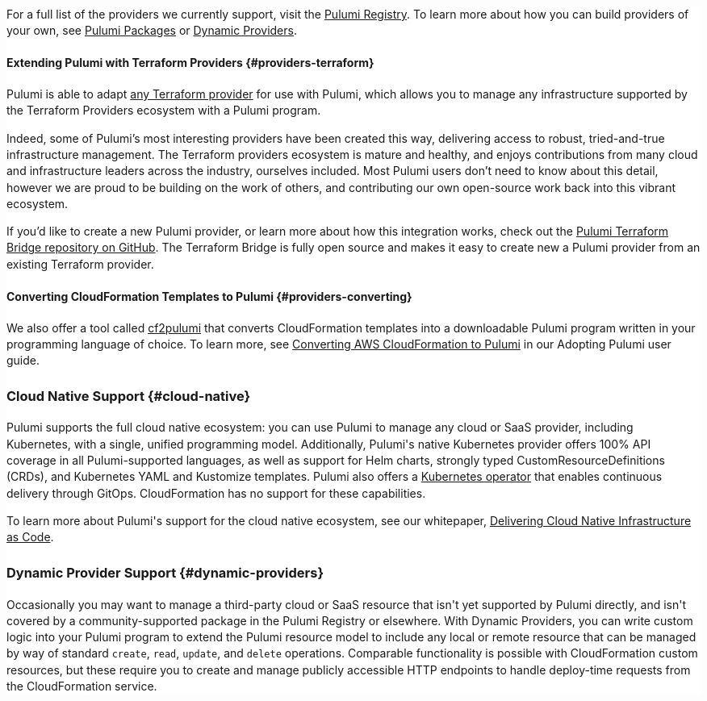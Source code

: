 For a full list of the providers we currently support, visit the [Pulumi Registry](/registry/). To learn more about how you can build providers of your own, see [Pulumi Packages](/docs/using-pulumi/pulumi-packages/) or [Dynamic Providers](/docs/concepts/resources/dynamic-providers/).

#### Extending Pulumi with Terraform Providers {#providers-terraform}

Pulumi is able to adapt [any Terraform provider](https://github.com/terraform-providers) for use with Pulumi, which allows you to manage any infrastructure supported by the Terraform Providers ecosystem with a Pulumi program.

Indeed, some of Pulumi’s most interesting providers have been created this way, delivering access to robust, tried-and-true infrastructure management. The Terraform providers ecosystem is mature and healthy, and enjoys contributions from many cloud and infrastructure leaders across the industry, ourselves included. Most Pulumi users don’t need to know about this detail, however we are proud to be building on the work of others, and contributing our own open-source work back into this vibrant ecosystem.

If you’d like to create a new Pulumi provider, or learn more about how this integration works, check out the [Pulumi Terraform Bridge repository on GitHub](https://github.com/pulumi/pulumi-terraform-bridge). The Terraform Bridge is fully open source and makes it easy to create new a Pulumi provider from an existing Terraform provider.

#### Converting CloudFormation Templates to Pulumi {#providers-converting}

We also offer a tool called [cf2pulumi](/cf2pulumi/) that converts CloudFormation templates into a downloadable Pulumi program written in your programming language of choice. To learn more, see [Converting AWS CloudFormation to Pulumi](/docs/using-pulumi/adopting-pulumi/migrating-to-pulumi/from-aws/) in our Adopting Pulumi user guide.

### Cloud Native Support {#cloud-native}

Pulumi supports the full cloud native ecosystem: you can use Pulumi to manage any cloud or SaaS provider, including Kubernetes, with a single, unified programming model. Additionally, Pulumi's native Kubernetes provider offers 100% API coverage in all Pulumi-supported languages, as well as support for Helm charts, strongly typed CustomResourceDefinitions (CRDs), and Kubernetes YAML and Kustomize templates. Pulumi also offers a [Kubernetes operator](/docs/using-pulumi/continuous-delivery/pulumi-kubernetes-operator/) that enables continuous delivery through GitOps. CloudFormation has no support for these capabilities.

To learn more about Pulumi's support for the cloud native ecosystem, see our whitepaper, [Delivering Cloud Native Infrastructure as Code](/blog/delivering-cloud-native-infrastructure-as-code-a-pulumi-white-paper/Pulumi-Delivering-CNI-as-Code.pdf).

### Dynamic Provider Support {#dynamic-providers}

Occasionally you may want to manage a third-party cloud or SaaS resource that isn't yet supported by Pulumi directly, and isn't covered by a community-supported package in the Pulumi Registry or elsewhere. With Dynamic Providers, you can write custom logic into your Pulumi program to extend the Pulumi resource model to include any local or remote resource that can be managed by way of standard `create`, `read`, `update`, and `delete` operations. Comparable functionality is possible with CloudFormation custom resources, but these require you to create and manage publicly accessible HTTP endpoints to handle deploy-time requests from the CloudFormation service.

